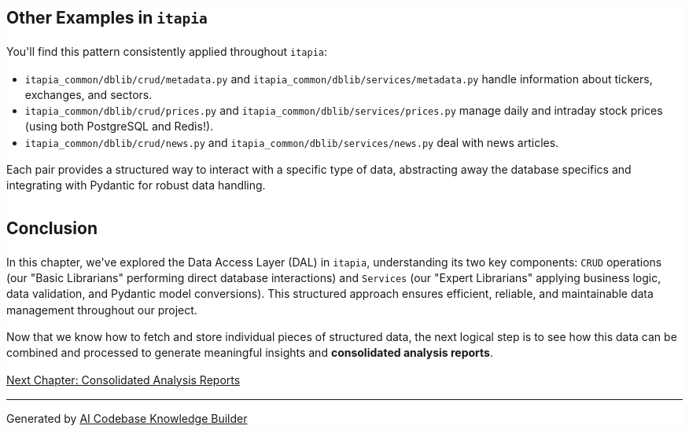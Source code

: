 ## Other Examples in `itapia`

You'll find this pattern consistently applied throughout `itapia`:
*   `itapia_common/dblib/crud/metadata.py` and `itapia_common/dblib/services/metadata.py` handle information about tickers, exchanges, and sectors.
*   `itapia_common/dblib/crud/prices.py` and `itapia_common/dblib/services/prices.py` manage daily and intraday stock prices (using both PostgreSQL and Redis!).
*   `itapia_common/dblib/crud/news.py` and `itapia_common/dblib/services/news.py` deal with news articles.

Each pair provides a structured way to interact with a specific type of data, abstracting away the database specifics and integrating with Pydantic for robust data handling.

## Conclusion

In this chapter, we've explored the Data Access Layer (DAL) in `itapia`, understanding its two key components: `CRUD` operations (our "Basic Librarians" performing direct database interactions) and `Services` (our "Expert Librarians" applying business logic, data validation, and Pydantic model conversions). This structured approach ensures efficient, reliable, and maintainable data management throughout our project.

Now that we know how to fetch and store individual pieces of structured data, the next logical step is to see how this data can be combined and processed to generate meaningful insights and **consolidated analysis reports**.

[Next Chapter: Consolidated Analysis Reports](04_consolidated_analysis_reports_.md)

---

Generated by [AI Codebase Knowledge Builder](https://github.com/The-Pocket/Tutorial-Codebase-Knowledge)